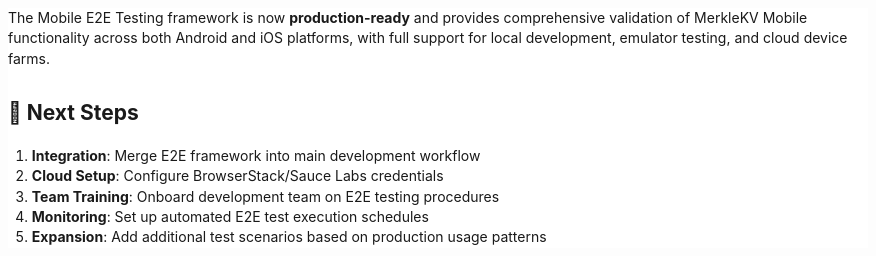 The Mobile E2E Testing framework is now **production-ready** and provides comprehensive validation of MerkleKV Mobile functionality across both Android and iOS platforms, with full support for local development, emulator testing, and cloud device farms.

## 🔄 Next Steps

1. **Integration**: Merge E2E framework into main development workflow
2. **Cloud Setup**: Configure BrowserStack/Sauce Labs credentials
3. **Team Training**: Onboard development team on E2E testing procedures
4. **Monitoring**: Set up automated E2E test execution schedules
5. **Expansion**: Add additional test scenarios based on production usage patterns